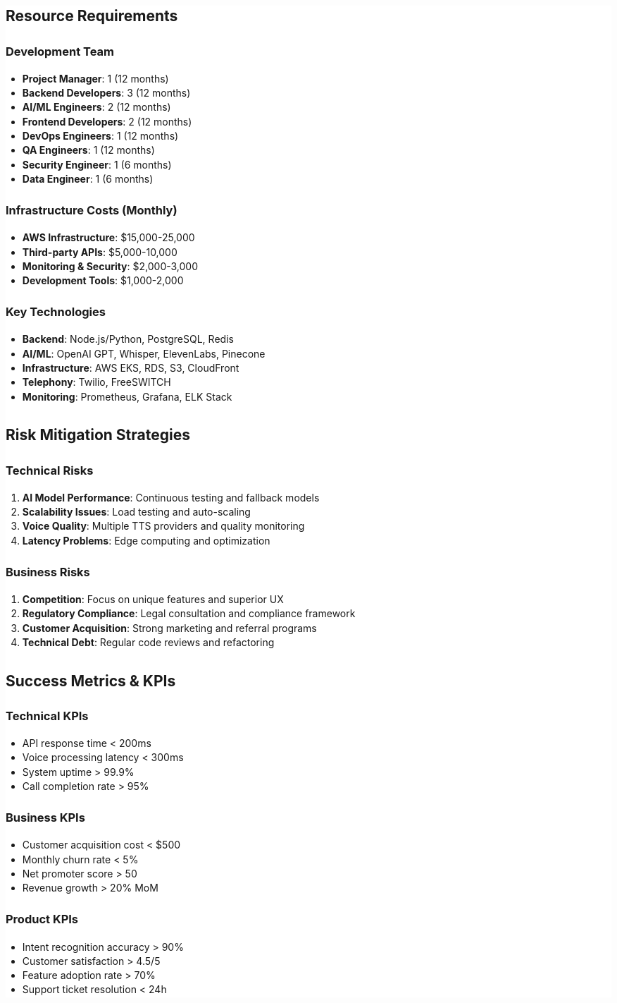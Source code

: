 ## Resource Requirements

### Development Team
- **Project Manager**: 1 (12 months)
- **Backend Developers**: 3 (12 months)
- **AI/ML Engineers**: 2 (12 months)
- **Frontend Developers**: 2 (12 months)
- **DevOps Engineers**: 1 (12 months)
- **QA Engineers**: 1 (12 months)
- **Security Engineer**: 1 (6 months)
- **Data Engineer**: 1 (6 months)

### Infrastructure Costs (Monthly)
- **AWS Infrastructure**: $15,000-25,000
- **Third-party APIs**: $5,000-10,000
- **Monitoring & Security**: $2,000-3,000
- **Development Tools**: $1,000-2,000

### Key Technologies
- **Backend**: Node.js/Python, PostgreSQL, Redis
- **AI/ML**: OpenAI GPT, Whisper, ElevenLabs, Pinecone
- **Infrastructure**: AWS EKS, RDS, S3, CloudFront
- **Telephony**: Twilio, FreeSWITCH
- **Monitoring**: Prometheus, Grafana, ELK Stack

## Risk Mitigation Strategies

### Technical Risks
1. **AI Model Performance**: Continuous testing and fallback models
2. **Scalability Issues**: Load testing and auto-scaling
3. **Voice Quality**: Multiple TTS providers and quality monitoring
4. **Latency Problems**: Edge computing and optimization

### Business Risks
1. **Competition**: Focus on unique features and superior UX
2. **Regulatory Compliance**: Legal consultation and compliance framework
3. **Customer Acquisition**: Strong marketing and referral programs
4. **Technical Debt**: Regular code reviews and refactoring

## Success Metrics & KPIs

### Technical KPIs
- API response time < 200ms
- Voice processing latency < 300ms
- System uptime > 99.9%
- Call completion rate > 95%

### Business KPIs
- Customer acquisition cost < $500
- Monthly churn rate < 5%
- Net promoter score > 50
- Revenue growth > 20% MoM

### Product KPIs
- Intent recognition accuracy > 90%
- Customer satisfaction > 4.5/5
- Feature adoption rate > 70%
- Support ticket resolution < 24h
